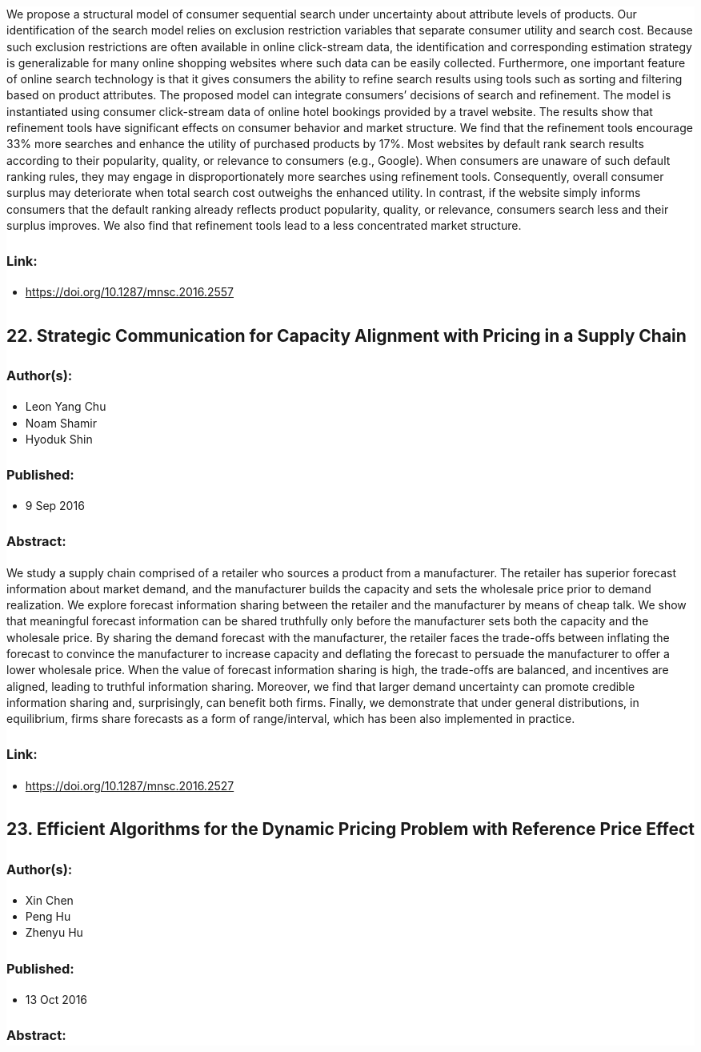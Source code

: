 We propose a structural model of consumer sequential search under uncertainty about attribute levels of products. Our identification of the search model relies on exclusion restriction variables that separate consumer utility and search cost. Because such exclusion restrictions are often available in online click-stream data, the identification and corresponding estimation strategy is generalizable for many online shopping websites where such data can be easily collected. Furthermore, one important feature of online search technology is that it gives consumers the ability to refine search results using tools such as sorting and filtering based on product attributes. The proposed model can integrate consumers’ decisions of search and refinement. The model is instantiated using consumer click-stream data of online hotel bookings provided by a travel website. The results show that refinement tools have significant effects on consumer behavior and market structure. We find that the refinement tools encourage 33% more searches and enhance the utility of purchased products by 17%. Most websites by default rank search results according to their popularity, quality, or relevance to consumers (e.g., Google). When consumers are unaware of such default ranking rules, they may engage in disproportionately more searches using refinement tools. Consequently, overall consumer surplus may deteriorate when total search cost outweighs the enhanced utility. In contrast, if the website simply informs consumers that the default ranking already reflects product popularity, quality, or relevance, consumers search less and their surplus improves. We also find that refinement tools lead to a less concentrated market structure.
### Link:
- https://doi.org/10.1287/mnsc.2016.2557

## 22. Strategic Communication for Capacity Alignment with Pricing in a Supply Chain
### Author(s):
- Leon Yang Chu
- Noam Shamir
- Hyoduk Shin
### Published:
- 9 Sep 2016
### Abstract:
We study a supply chain comprised of a retailer who sources a product from a manufacturer. The retailer has superior forecast information about market demand, and the manufacturer builds the capacity and sets the wholesale price prior to demand realization. We explore forecast information sharing between the retailer and the manufacturer by means of cheap talk. We show that meaningful forecast information can be shared truthfully only before the manufacturer sets both the capacity and the wholesale price. By sharing the demand forecast with the manufacturer, the retailer faces the trade-offs between inflating the forecast to convince the manufacturer to increase capacity and deflating the forecast to persuade the manufacturer to offer a lower wholesale price. When the value of forecast information sharing is high, the trade-offs are balanced, and incentives are aligned, leading to truthful information sharing. Moreover, we find that larger demand uncertainty can promote credible information sharing and, surprisingly, can benefit both firms. Finally, we demonstrate that under general distributions, in equilibrium, firms share forecasts as a form of range/interval, which has been also implemented in practice.
### Link:
- https://doi.org/10.1287/mnsc.2016.2527

## 23. Efficient Algorithms for the Dynamic Pricing Problem with Reference Price Effect
### Author(s):
- Xin Chen
- Peng Hu
- Zhenyu Hu
### Published:
- 13 Oct 2016
### Abstract: